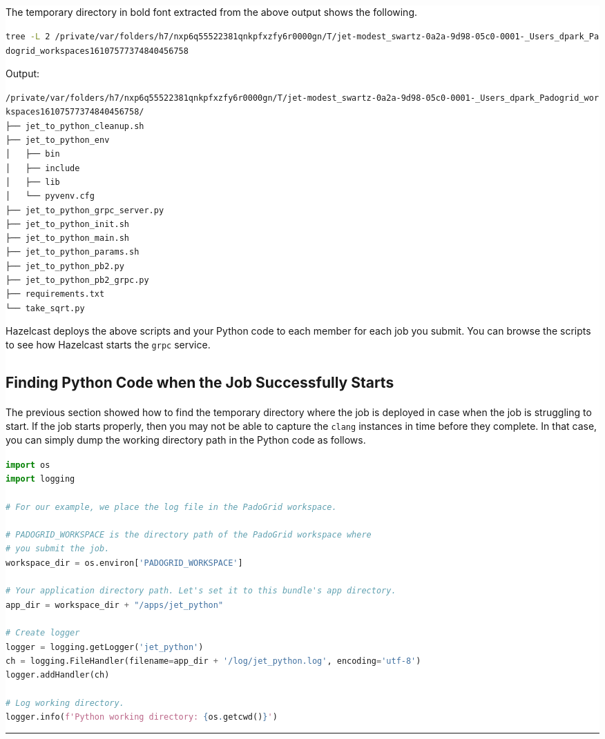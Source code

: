 The temporary directory in bold font extracted from the above output shows the following.

```bash
tree -L 2 /private/var/folders/h7/nxp6q55522381qnkpfxzfy6r0000gn/T/jet-modest_swartz-0a2a-9d98-05c0-0001-_Users_dpark_Padogrid_workspaces16107577374840456758
```

Output:

```console
/private/var/folders/h7/nxp6q55522381qnkpfxzfy6r0000gn/T/jet-modest_swartz-0a2a-9d98-05c0-0001-_Users_dpark_Padogrid_workspaces16107577374840456758/
├── jet_to_python_cleanup.sh
├── jet_to_python_env
│   ├── bin
│   ├── include
│   ├── lib
│   └── pyvenv.cfg
├── jet_to_python_grpc_server.py
├── jet_to_python_init.sh
├── jet_to_python_main.sh
├── jet_to_python_params.sh
├── jet_to_python_pb2.py
├── jet_to_python_pb2_grpc.py
├── requirements.txt
└── take_sqrt.py
```

Hazelcast deploys the above scripts and your Python code to each member for each job you submit. You can browse the scripts to see how Hazelcast starts the `grpc` service.

## Finding Python Code when the Job Successfully Starts

The previous section showed how to find the temporary directory where the job is deployed in case when the job is struggling to start. If the job starts properly, then you may not be able to capture the `clang` instances in time before they complete. In that case, you can simply dump the working directory path in the Python code as follows.

```python
import os
import logging

# For our example, we place the log file in the PadoGrid workspace.

# PADOGRID_WORKSPACE is the directory path of the PadoGrid workspace where
# you submit the job. 
workspace_dir = os.environ['PADOGRID_WORKSPACE']

# Your application directory path. Let's set it to this bundle's app directory.
app_dir = workspace_dir + "/apps/jet_python"

# Create logger
logger = logging.getLogger('jet_python')
ch = logging.FileHandler(filename=app_dir + '/log/jet_python.log', encoding='utf-8')
logger.addHandler(ch)

# Log working directory.
logger.info(f'Python working directory: {os.getcwd()}')
```

---